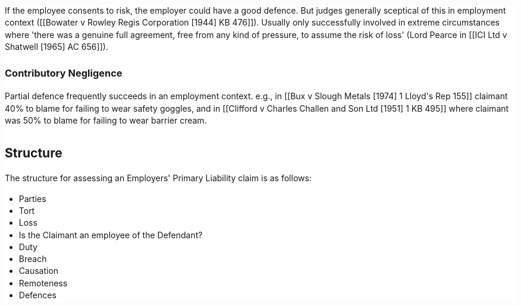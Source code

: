 If the employee consents to risk, the employer could have a good defence. But judges generally sceptical of this in employment context ([[Bowater v Rowley Regis Corporation [1944] KB 476]]). Usually only successfully involved in extreme circumstances where 'there was a genuine full agreement, free from any kind of pressure, to assume the risk of loss' (Lord Pearce in [[ICI Ltd v Shatwell [1965] AC 656]]).

### Contributory Negligence

Partial defence frequently succeeds in an employment context. e.g., in [[Bux v Slough Metals [1974] 1 Lloyd's Rep 155]] claimant 40% to blame for failing to wear safety goggles, and in [[Clifford v Charles Challen and Son Ltd [1951] 1 KB 495]] where claimant was 50% to blame for failing to wear barrier cream.

## Structure

The structure for assessing an Employers' Primary Liability claim is as follows:

- Parties
- Tort
- Loss
- Is the Claimant an employee of the Defendant?
- Duty
- Breach
- Causation
- Remoteness
- Defences


[^1]: Note that this does not completely remedy the problems posed by *Davie*. As well as establishing causation (that the defect in equipment caused the accident), the employee needs to prove 'fault' against the third party. That is, they need to prove that on the balance of probabilities the defect was due to the fault of some other person. This is not always easy. Potentially, the [Consumer Protection Act 1987](https://www.legislation.gov.uk/ukpga/1987/43/contents) helps, which defines fault as including 'breach of statutory duty or otherwise act or omission which gives rise to liability in tort'. The 1969 Act may have a new lease of life with the [Enterprise and Regulatory Reform Act 2013](https://www.legislation.gov.uk/ukpga/2013/24/contents/enacted).